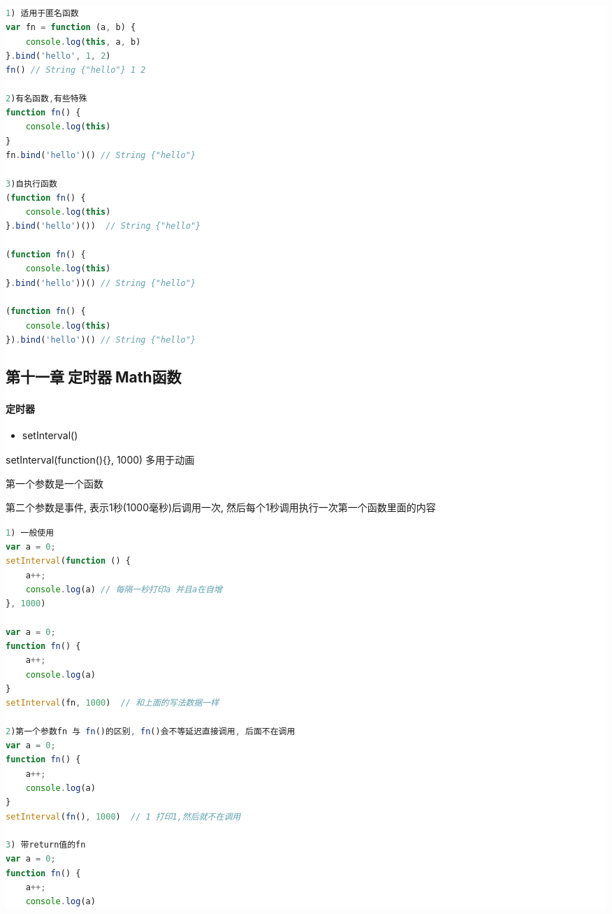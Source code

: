 ```js
1) 适用于匿名函数
var fn = function (a, b) {
    console.log(this, a, b)
}.bind('hello', 1, 2)
fn() // String {"hello"} 1 2

2)有名函数,有些特殊
function fn() {
    console.log(this)
}
fn.bind('hello')() // String {"hello"}

3)自执行函数
(function fn() {
    console.log(this)
}.bind('hello')())  // String {"hello"}

(function fn() {
    console.log(this)
}.bind('hello'))() // String {"hello"}

(function fn() {
    console.log(this)
}).bind('hello')() // String {"hello"}
```
## 第十一章 定时器 Math函数
#### 定时器
* setInterval()

setInterval(function(){}, 1000) 多用于动画

第一个参数是一个函数

第二个参数是事件, 表示1秒(1000毫秒)后调用一次, 然后每个1秒调用执行一次第一个函数里面的内容

```js
1) 一般使用
var a = 0;
setInterval(function () {
    a++;
    console.log(a) // 每隔一秒打印a 并且a在自增
}, 1000)

var a = 0;
function fn() {
    a++;
    console.log(a)
}
setInterval(fn, 1000)  // 和上面的写法数据一样

2)第一个参数fn 与 fn()的区别, fn()会不等延迟直接调用, 后面不在调用
var a = 0;
function fn() {
    a++;
    console.log(a)
}
setInterval(fn(), 1000)  // 1 打印1,然后就不在调用

3) 带return值的fn
var a = 0;
function fn() {
    a++;
    console.log(a)
```